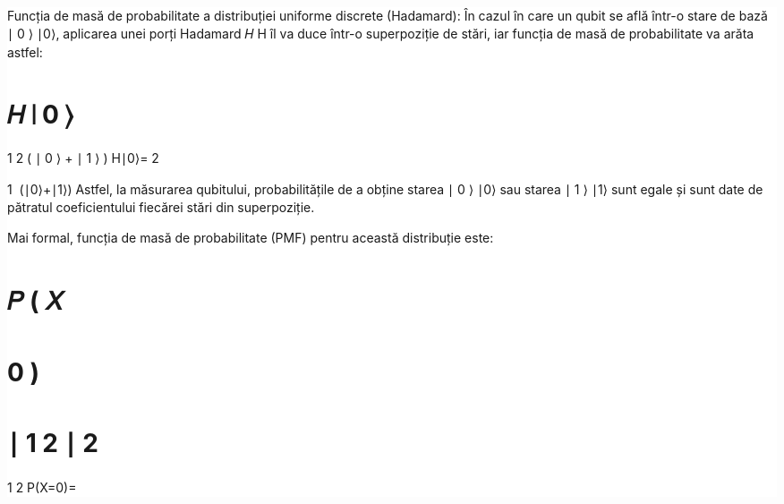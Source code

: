Funcția de masă de probabilitate a distribuției uniforme discrete (Hadamard):
În cazul în care un qubit se află într-o stare de bază 
∣
0
⟩
∣0⟩, aplicarea unei porți Hadamard 
𝐻
H îl va duce într-o superpoziție de stări, iar funcția de masă de probabilitate va arăta astfel:

𝐻
∣
0
⟩
=
1
2
(
∣
0
⟩
+
∣
1
⟩
)
H∣0⟩= 
2
​
 
1
​
 (∣0⟩+∣1⟩)
Astfel, la măsurarea qubitului, probabilitățile de a obține starea 
∣
0
⟩
∣0⟩ sau starea 
∣
1
⟩
∣1⟩ sunt egale și sunt date de pătratul coeficientului fiecărei stări din superpoziție.

Mai formal, funcția de masă de probabilitate (PMF) pentru această distribuție este:

𝑃
(
𝑋
=
0
)
=
∣
1
2
∣
2
=
1
2
P(X=0)= 
​
  